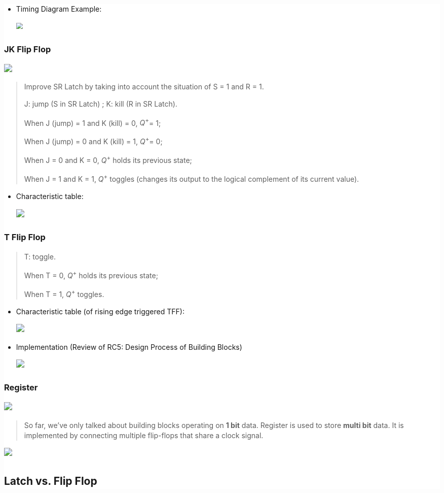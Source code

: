 - Timing Diagram Example:

  <img src="/DFF_diagram.png" style="zoom:80%;" />

### JK Flip Flop

<img src="/JK_FF.png" style="zoom:100%;" />

> Improve SR Latch by taking into account the situation of S = 1 and R = 1.
>
> J: jump (S in SR Latch) ; K: kill (R in SR Latch).
>
> When J (jump) = 1 and K (kill) = 0, $Q^+$= 1;
>
> When J (jump) = 0 and K (kill) = 1, $Q^+$= 0;
>
> When J = 0 and K = 0, $Q^+$ holds its previous state;
>
> When J = 1 and K = 1, $Q^+$ toggles (changes its output to the logical complement of its current value).

- Characteristic table:

  <img src="/JK_FF_table.png" style="zoom:100%;" />

### T Flip Flop

> T: toggle.
>
> When T = 0, $Q^+$ holds its previous state;
>
> When T = 1, $Q^+$ toggles.

- Characteristic table (of rising edge triggered TFF):

  <img src="/TFF_table.png" style="zoom:100%;" />

- Implementation (Review of RC5: Design Process of Building Blocks)

  <img src="/TFF_impl.png" style="zoom:100%;" />

### Register

<img src="/reg.png" style="zoom:100%;" />

> So far, we’ve only talked about building blocks operating on **1 bit** data. Register is used to store **multi bit** data. It is implemented by connecting multiple flip-flops that share a clock signal.

<img src="/reg_circuit.png" style="zoom:100%;" />

## Latch vs. Flip Flop
